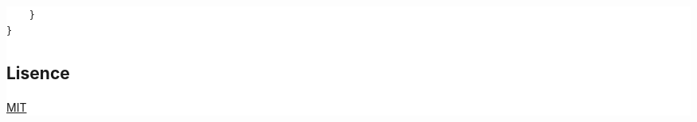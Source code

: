 ```javascript
	}
}
```
## Lisence
[MIT][1]

[1]: http://opensource.org/licenses/mit-license.html
[2]: code/docs/Protobuf.md